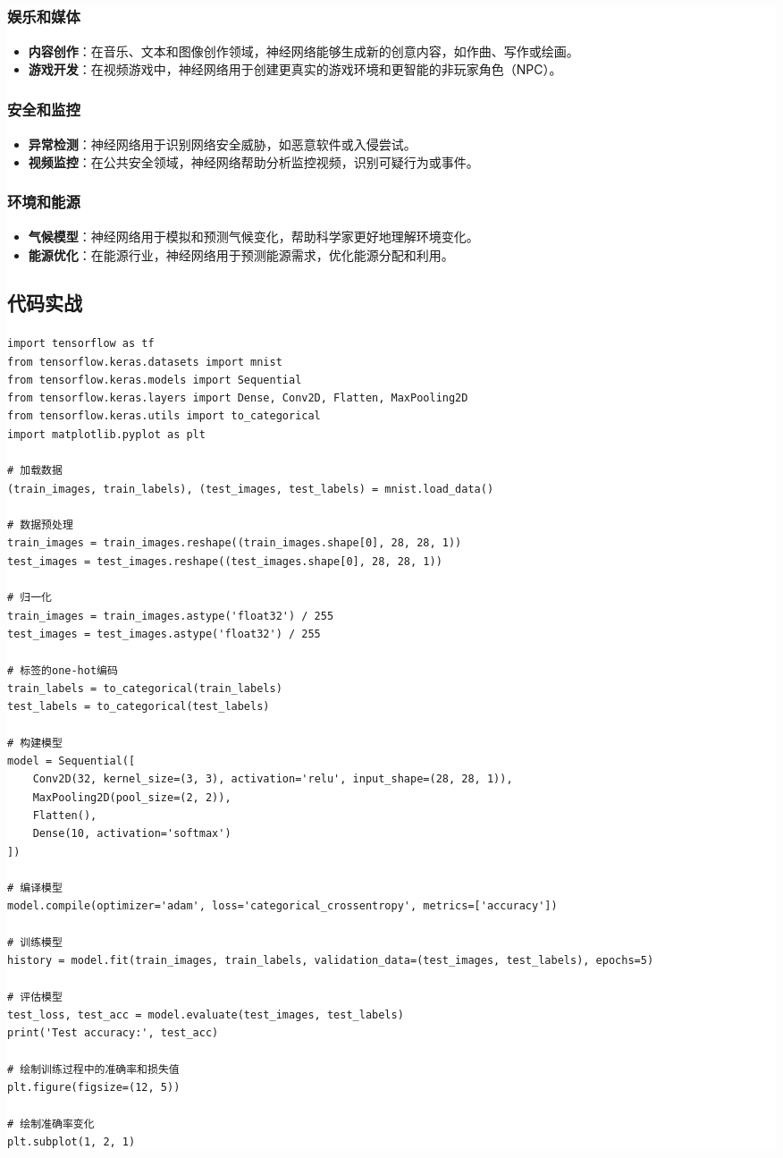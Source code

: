 ### 娱乐和媒体

- **内容创作**：在音乐、文本和图像创作领域，神经网络能够生成新的创意内容，如作曲、写作或绘画。
- **游戏开发**：在视频游戏中，神经网络用于创建更真实的游戏环境和更智能的非玩家角色（NPC）。

### 安全和监控

- **异常检测**：神经网络用于识别网络安全威胁，如恶意软件或入侵尝试。
- **视频监控**：在公共安全领域，神经网络帮助分析监控视频，识别可疑行为或事件。

### 环境和能源

- **气候模型**：神经网络用于模拟和预测气候变化，帮助科学家更好地理解环境变化。
- **能源优化**：在能源行业，神经网络用于预测能源需求，优化能源分配和利用。

## 代码实战

```
import tensorflow as tf
from tensorflow.keras.datasets import mnist
from tensorflow.keras.models import Sequential
from tensorflow.keras.layers import Dense, Conv2D, Flatten, MaxPooling2D
from tensorflow.keras.utils import to_categorical
import matplotlib.pyplot as plt

# 加载数据
(train_images, train_labels), (test_images, test_labels) = mnist.load_data()

# 数据预处理
train_images = train_images.reshape((train_images.shape[0], 28, 28, 1))
test_images = test_images.reshape((test_images.shape[0], 28, 28, 1))

# 归一化
train_images = train_images.astype('float32') / 255
test_images = test_images.astype('float32') / 255

# 标签的one-hot编码
train_labels = to_categorical(train_labels)
test_labels = to_categorical(test_labels)

# 构建模型
model = Sequential([
    Conv2D(32, kernel_size=(3, 3), activation='relu', input_shape=(28, 28, 1)),
    MaxPooling2D(pool_size=(2, 2)),
    Flatten(),
    Dense(10, activation='softmax')
])

# 编译模型
model.compile(optimizer='adam', loss='categorical_crossentropy', metrics=['accuracy'])

# 训练模型
history = model.fit(train_images, train_labels, validation_data=(test_images, test_labels), epochs=5)

# 评估模型
test_loss, test_acc = model.evaluate(test_images, test_labels)
print('Test accuracy:', test_acc)

# 绘制训练过程中的准确率和损失值
plt.figure(figsize=(12, 5))

# 绘制准确率变化
plt.subplot(1, 2, 1)
```